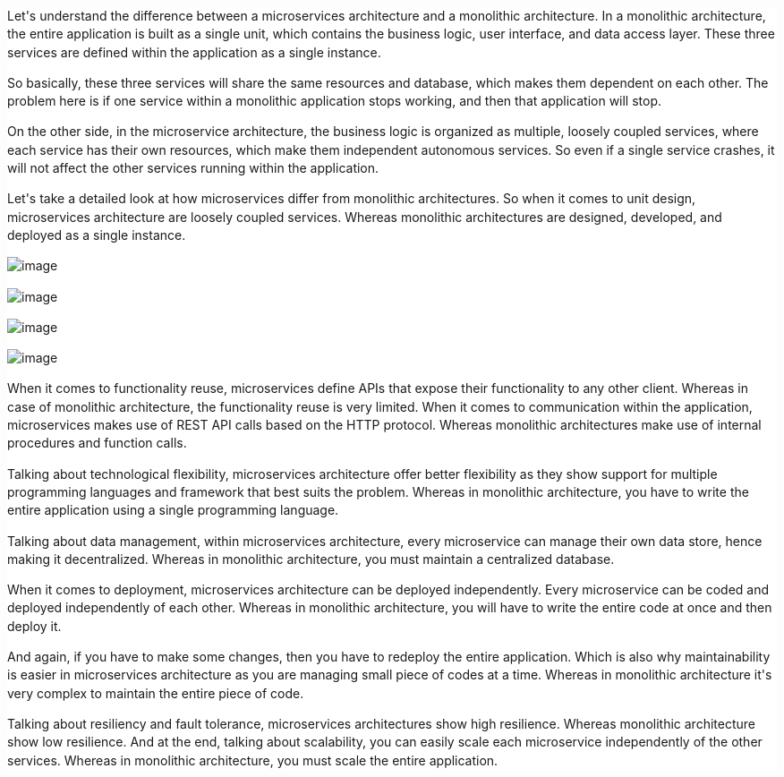 Let's understand the difference between a microservices architecture and a monolithic architecture. In a monolithic architecture, the entire application is built as a single unit, which contains the business logic, user interface, and data access layer. These three services are defined within the application as a single instance.

So basically, these three services will share the same resources and database, which makes them dependent on each other. The problem here is if one service within a monolithic application stops working, and then that application will stop.

On the other side, in the microservice architecture, the business logic is organized as multiple, loosely coupled services, where each service has their own resources, which make them independent autonomous services. So even if a single service crashes, it will not affect the other services running within the application.

Let's take a detailed look at how microservices differ from monolithic architectures. So when it comes to unit design, microservices architecture are loosely coupled services. Whereas monolithic architectures are designed, developed, and deployed as a single instance.

![image](https://github.com/qriz1452/oci/assets/112246222/3dd1518b-008e-4339-a80b-b526419f4ed3)

![image](https://github.com/qriz1452/oci/assets/112246222/0eca869a-7984-4b8d-9551-000f1599e74c)


![image](https://github.com/qriz1452/oci/assets/112246222/13da0dee-5d6a-4b09-9449-2364b8640dfc)


![image](https://github.com/qriz1452/oci/assets/112246222/93e697d5-62cb-40af-a93a-73a079962734)


When it comes to functionality reuse, microservices define APIs that expose their functionality to any other client. Whereas in case of monolithic architecture, the functionality reuse is very limited. When it comes to communication within the application, microservices makes use of REST API calls based on the HTTP protocol. Whereas monolithic architectures make use of internal procedures and function calls.

Talking about technological flexibility, microservices architecture offer better flexibility as they show support for multiple programming languages and framework that best suits the problem. Whereas in monolithic architecture, you have to write the entire application using a single programming language.

Talking about data management, within microservices architecture, every microservice can manage their own data store, hence making it decentralized. Whereas in monolithic architecture, you must maintain a centralized database.

When it comes to deployment, microservices architecture can be deployed independently. Every microservice can be coded and deployed independently of each other. Whereas in monolithic architecture, you will have to write the entire code at once and then deploy it.

And again, if you have to make some changes, then you have to redeploy the entire application. Which is also why maintainability is easier in microservices architecture as you are managing small piece of codes at a time. Whereas in monolithic architecture it's very complex to maintain the entire piece of code.

Talking about resiliency and fault tolerance, microservices architectures show high resilience. Whereas monolithic architecture show low resilience. And at the end, talking about scalability, you can easily scale each microservice independently of the other services. Whereas in monolithic architecture, you must scale the entire application.
